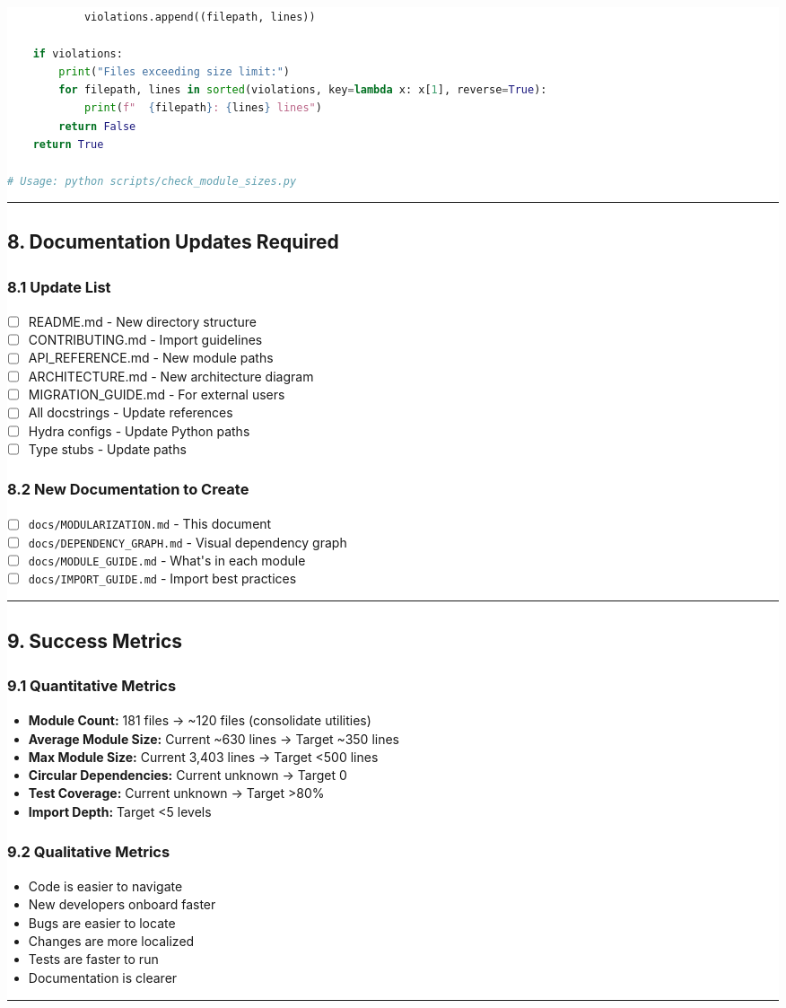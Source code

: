 ```python
            violations.append((filepath, lines))

    if violations:
        print("Files exceeding size limit:")
        for filepath, lines in sorted(violations, key=lambda x: x[1], reverse=True):
            print(f"  {filepath}: {lines} lines")
        return False
    return True

# Usage: python scripts/check_module_sizes.py
```

---

## 8. Documentation Updates Required

### 8.1 Update List

- [ ] README.md - New directory structure
- [ ] CONTRIBUTING.md - Import guidelines
- [ ] API_REFERENCE.md - New module paths
- [ ] ARCHITECTURE.md - New architecture diagram
- [ ] MIGRATION_GUIDE.md - For external users
- [ ] All docstrings - Update references
- [ ] Hydra configs - Update Python paths
- [ ] Type stubs - Update paths

### 8.2 New Documentation to Create

- [ ] `docs/MODULARIZATION.md` - This document
- [ ] `docs/DEPENDENCY_GRAPH.md` - Visual dependency graph
- [ ] `docs/MODULE_GUIDE.md` - What's in each module
- [ ] `docs/IMPORT_GUIDE.md` - Import best practices

---

## 9. Success Metrics

### 9.1 Quantitative Metrics

- **Module Count:** 181 files → ~120 files (consolidate utilities)
- **Average Module Size:** Current ~630 lines → Target ~350 lines
- **Max Module Size:** Current 3,403 lines → Target <500 lines
- **Circular Dependencies:** Current unknown → Target 0
- **Test Coverage:** Current unknown → Target >80%
- **Import Depth:** Target <5 levels

### 9.2 Qualitative Metrics

- Code is easier to navigate
- New developers onboard faster
- Bugs are easier to locate
- Changes are more localized
- Tests are faster to run
- Documentation is clearer

---